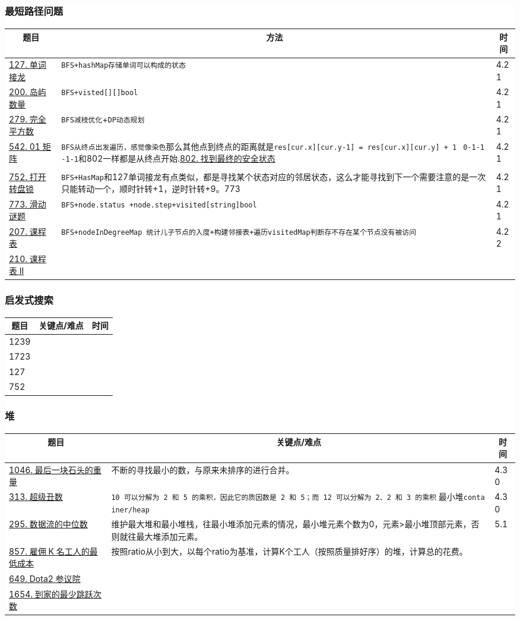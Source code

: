 



### 最短路径问题

| 题目                                                         | 方法                                                         | 时间 |
| ------------------------------------------------------------ | ------------------------------------------------------------ | ---- |
| [127. 单词接龙](https://leetcode.cn/problems/word-ladder/)   | `BFS+hashMap存储单词可以构成的状态`                          | 4.21 |
| [200. 岛屿数量](https://leetcode.cn/problems/number-of-islands/) | `BFS+visted[][]bool`                                         | 4.21 |
| [279. 完全平方数](https://leetcode.cn/problems/perfect-squares/) | `BFS减枝优化`+`DP动态规划`                                   | 4.21 |
| [542. 01 矩阵](https://leetcode.cn/problems/01-matrix/)      | `BFS从终点出发遍历，感觉像染色`那么其他点到终点的距离就是`res[cur.x][cur.y-1] = res[cur.x][cur.y] + 1 `   `0-1-1-1-1`和802一样都是从终点开始.[802. 找到最终的安全状态](https://leetcode.cn/problems/find-eventual-safe-states/) | 4.21 |
|                                                              |                                                              |      |
| [752. 打开转盘锁](https://leetcode.cn/problems/open-the-lock/) | `BFS+HasMap`和127单词接龙有点类似，都是寻找某个状态对应的邻居状态，这么才能寻找到下一个需要注意的是一次只能转动一个，顺时针转+1，逆时针转+9。773 | 4.21 |
| [773. 滑动谜题](https://leetcode.cn/problems/sliding-puzzle/) | `BFS+node.status +node.step+visited[string]bool`             | 4.21 |
| [207. 课程表](https://leetcode.cn/problems/course-schedule/) | `BFS+nodeInDegreeMap 统计儿子节点的入度+构建邻接表+遍历visitedMap判断存不存在某个节点没有被访问 ` | 4.22 |
| [210. 课程表 II](https://leetcode.cn/problems/course-schedule-ii/) |                                                              |      |



### 启发式搜索

| 题目 | 关键点/难点 | 时间 |
| ---- | ----------- | ---- |
| 1239 |             |      |
| 1723 |             |      |
| 127  |             |      |
| 752  |             |      |





### 堆

| 题目                                                         | 关键点/难点                                                  | 时间 |
| ------------------------------------------------------------ | ------------------------------------------------------------ | ---- |
| [1046. 最后一块石头的重量](https://leetcode.cn/problems/last-stone-weight/) | 不断的寻找最小的数，与原来未排序的进行合并。                 | 4.30 |
| [313. 超级丑数](https://leetcode.cn/problems/super-ugly-number/) | `10 可以分解为 2 和 5 的乘积，因此它的质因数是 2 和 5；而 12 可以分解为 2、2 和 3 的乘积` 最小堆`container/heap` | 4.30 |
| [295. 数据流的中位数](https://leetcode.cn/problems/find-median-from-data-stream/) | 维护最大堆和最小堆栈，往最小堆添加元素的情况，最小堆元素个数为0，元素>最小堆顶部元素，否则就往最大堆添加元素。 | 5.1  |
| [857. 雇佣 K 名工人的最低成本](https://leetcode.cn/problems/minimum-cost-to-hire-k-workers/) | 按照ratio从小到大，以每个ratio为基准，计算K个工人（按照质量排好序）的堆，计算总的花费。 |      |
| [649. Dota2 参议院](https://leetcode.cn/problems/dota2-senate/) |                                                              |      |
| [1654. 到家的最少跳跃次数](https://leetcode.cn/problems/minimum-jumps-to-reach-home/) |                                                              |      |
